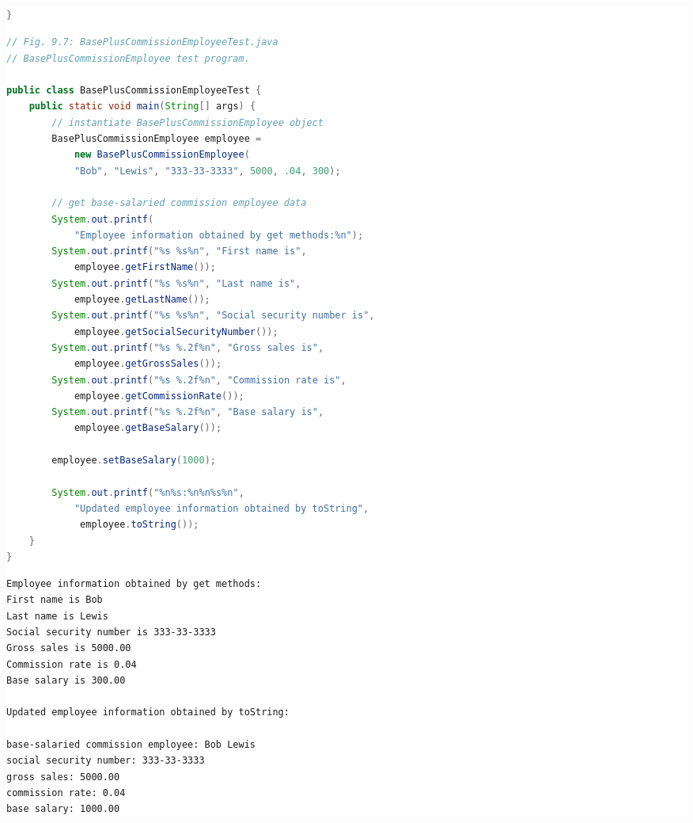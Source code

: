 ```java
}
```

```java
// Fig. 9.7: BasePlusCommissionEmployeeTest.java
// BasePlusCommissionEmployee test program.

public class BasePlusCommissionEmployeeTest {
    public static void main(String[] args) {
        // instantiate BasePlusCommissionEmployee object
        BasePlusCommissionEmployee employee =
            new BasePlusCommissionEmployee(
            "Bob", "Lewis", "333-33-3333", 5000, .04, 300);

        // get base-salaried commission employee data
        System.out.printf(
            "Employee information obtained by get methods:%n");
        System.out.printf("%s %s%n", "First name is",
            employee.getFirstName());
        System.out.printf("%s %s%n", "Last name is",
            employee.getLastName());
        System.out.printf("%s %s%n", "Social security number is",
            employee.getSocialSecurityNumber());
        System.out.printf("%s %.2f%n", "Gross sales is",
            employee.getGrossSales());
        System.out.printf("%s %.2f%n", "Commission rate is",
            employee.getCommissionRate());
        System.out.printf("%s %.2f%n", "Base salary is",
            employee.getBaseSalary());

        employee.setBaseSalary(1000);

        System.out.printf("%n%s:%n%n%s%n",
            "Updated employee information obtained by toString",
             employee.toString());
    }
}
```

```
Employee information obtained by get methods:
First name is Bob
Last name is Lewis
Social security number is 333-33-3333
Gross sales is 5000.00
Commission rate is 0.04
Base salary is 300.00

Updated employee information obtained by toString:

base-salaried commission employee: Bob Lewis
social security number: 333-33-3333
gross sales: 5000.00
commission rate: 0.04
base salary: 1000.00
```
